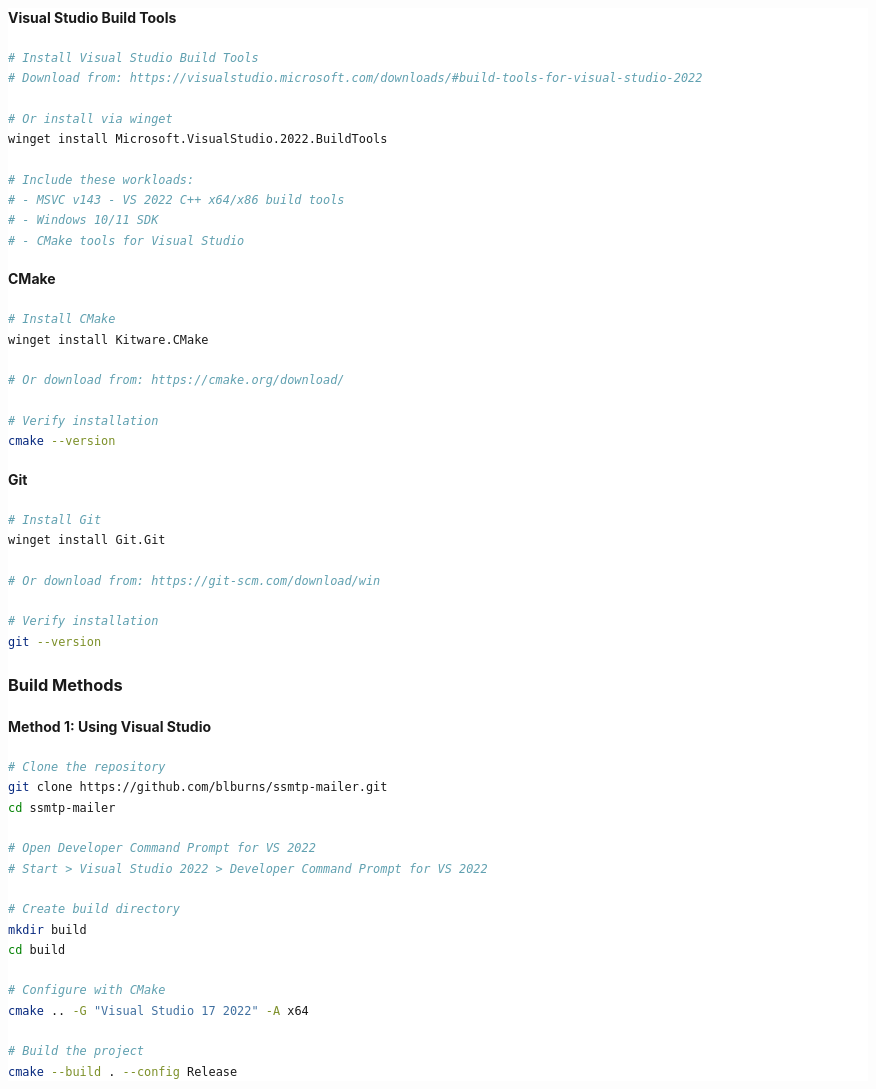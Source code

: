 #### Visual Studio Build Tools
```bash
# Install Visual Studio Build Tools
# Download from: https://visualstudio.microsoft.com/downloads/#build-tools-for-visual-studio-2022

# Or install via winget
winget install Microsoft.VisualStudio.2022.BuildTools

# Include these workloads:
# - MSVC v143 - VS 2022 C++ x64/x86 build tools
# - Windows 10/11 SDK
# - CMake tools for Visual Studio
```

#### CMake
```bash
# Install CMake
winget install Kitware.CMake

# Or download from: https://cmake.org/download/

# Verify installation
cmake --version
```

#### Git
```bash
# Install Git
winget install Git.Git

# Or download from: https://git-scm.com/download/win

# Verify installation
git --version
```

### Build Methods

#### Method 1: Using Visual Studio
```bash
# Clone the repository
git clone https://github.com/blburns/ssmtp-mailer.git
cd ssmtp-mailer

# Open Developer Command Prompt for VS 2022
# Start > Visual Studio 2022 > Developer Command Prompt for VS 2022

# Create build directory
mkdir build
cd build

# Configure with CMake
cmake .. -G "Visual Studio 17 2022" -A x64

# Build the project
cmake --build . --config Release
```
